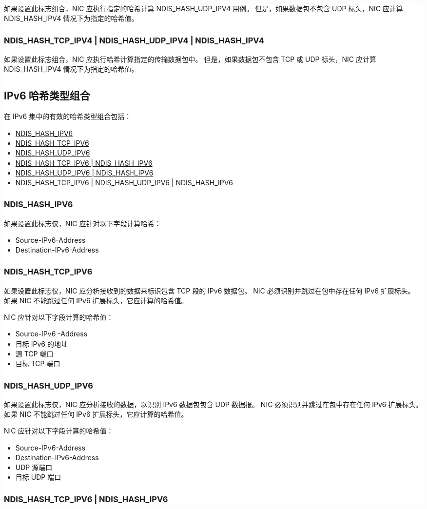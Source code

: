 如果设置此标志组合，NIC 应执行指定的哈希计算 NDIS_HASH_UDP_IPV4 用例。 但是，如果数据包不包含 UDP 标头，NIC 应计算 NDIS_HASH_IPV4 情况下为指定的哈希值。

### <a name="ndis_hash_tcp_ipv4--ndis_hash_udp_ipv4--ndis_hash_ipv4"></a> NDIS_HASH_TCP_IPV4 | NDIS_HASH_UDP_IPV4 | NDIS_HASH_IPV4

如果设置此标志组合，NIC 应执行哈希计算指定的传输数据包中。 但是，如果数据包不包含 TCP 或 UDP 标头，NIC 应计算 NDIS_HASH_IPV4 情况下为指定的哈希值。

## <a name="ipv6-hash-type-combinations"></a>IPv6 哈希类型组合

在 IPv6 集中的有效的哈希类型组合包括：

- [NDIS_HASH_IPV6](#ndis-hash-ipv6)
- [NDIS_HASH_TCP_IPV6](#ndis_hash_tcp_ipv6)
- [NDIS_HASH_UDP_IPV6](#ndis_hash_udp_ipv6)
- [NDIS_HASH_TCP_IPV6 | NDIS_HASH_IPV6](#ndis_hash_tcp_ipv6--ndis_hash_ipv6)
- [NDIS_HASH_UDP_IPV6 | NDIS_HASH_IPV6](#ndis_hash_udp_ipv6--ndis_hash_ipv6)
- [NDIS_HASH_TCP_IPV6 | NDIS_HASH_UDP_IPV6 | NDIS_HASH_IPV6](#ndis_hash_tcp_ipv6--ndis_hash_udp_ipv6--ndis_hash_ipv6)

### <a name="ndis-hash-ipv6"></a> NDIS\_HASH\_IPV6

如果设置此标志仅，NIC 应针对以下字段计算哈希：

- Source-IPv6-Address
- Destination-IPv6-Address

### <a name="ndis_hash_tcp_ipv6"></a> NDIS_HASH_TCP_IPV6

如果设置此标志仅，NIC 应分析接收到的数据来标识包含 TCP 段的 IPv6 数据包。 NIC 必须识别并跳过在包中存在任何 IPv6 扩展标头。 如果 NIC 不能跳过任何 IPv6 扩展标头，它应计算的哈希值。

NIC 应针对以下字段计算的哈希值：

- Source-IPv6 -Address
- 目标 IPv6 的地址
- 源 TCP 端口
- 目标 TCP 端口

### <a name="ndis_hash_udp_ipv6"></a> NDIS_HASH_UDP_IPV6

如果设置此标志仅，NIC 应分析接收的数据，以识别 IPv6 数据包包含 UDP 数据报。 NIC 必须识别并跳过在包中存在任何 IPv6 扩展标头。 如果 NIC 不能跳过任何 IPv6 扩展标头，它应计算的哈希值。

NIC 应针对以下字段计算的哈希值：

- Source-IPv6-Address
- Destination-IPv6-Address
- UDP 源端口
- 目标 UDP 端口

### <a name="ndis_hash_tcp_ipv6--ndis_hash_ipv6"></a>NDIS_HASH_TCP_IPV6 | NDIS_HASH_IPV6
